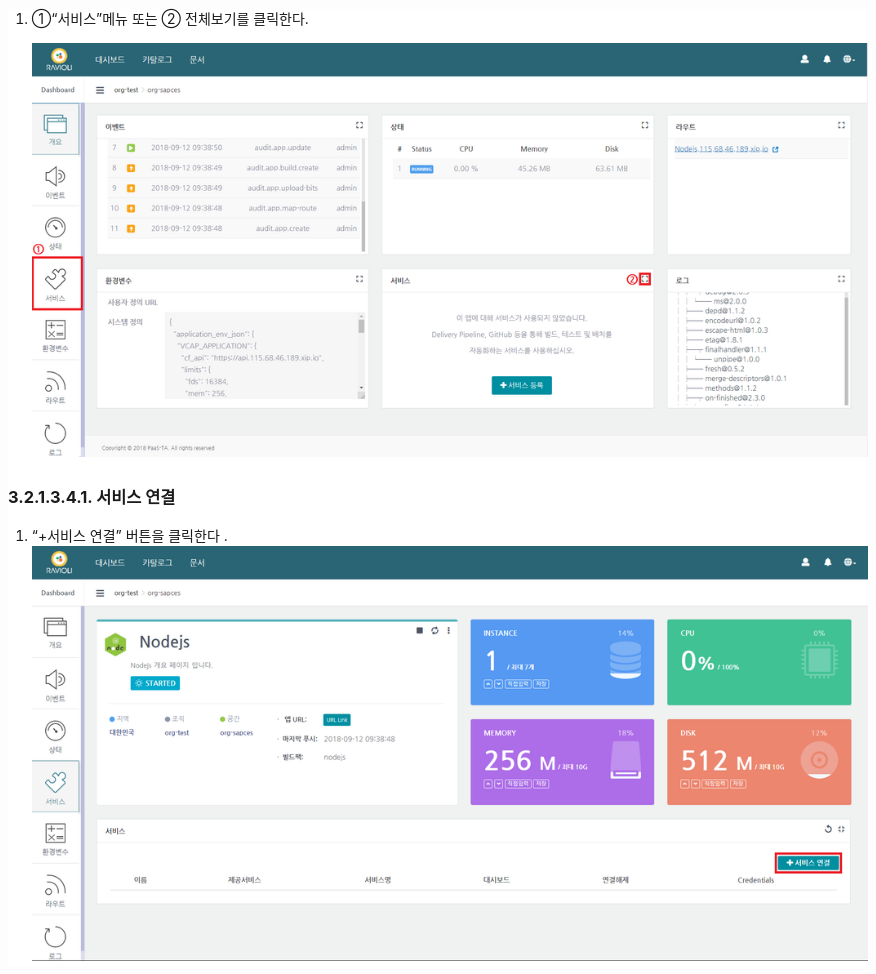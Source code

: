 1. ①“서비스”메뉴 또는 ② 전체보기를 클릭한다.

   ![](../../.gitbook/assets/3-2-1-3-4-0.png)

### 3.2.1.3.4.1.  서비스 연결

1. “+서비스 연결” 버튼을 클릭한다 . ![](../../.gitbook/assets/3-2-1-3-4-1-0.png)
